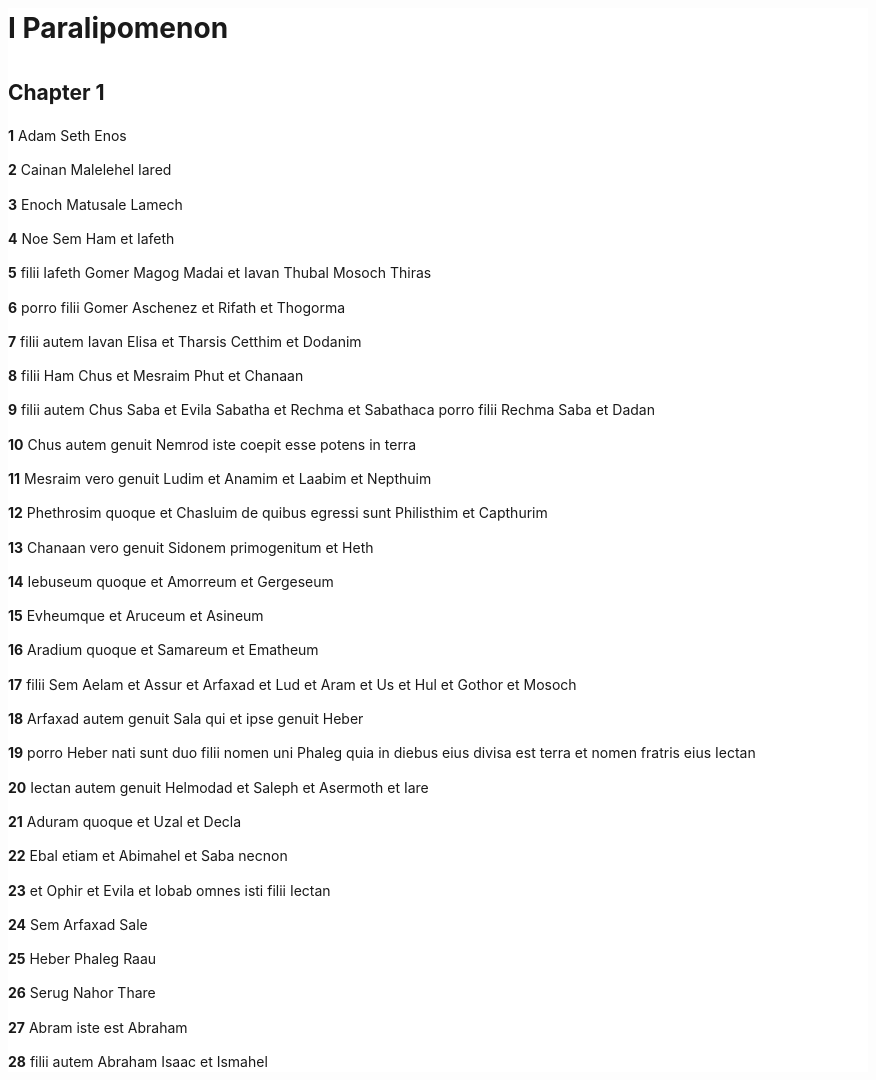 # I Paralipomenon

## Chapter 1

**1** Adam Seth Enos

**2** Cainan Malelehel Iared

**3** Enoch Matusale Lamech

**4** Noe Sem Ham et Iafeth

**5** filii Iafeth Gomer Magog Madai et Iavan Thubal Mosoch Thiras

**6** porro filii Gomer Aschenez et Rifath et Thogorma

**7** filii autem Iavan Elisa et Tharsis Cetthim et Dodanim

**8** filii Ham Chus et Mesraim Phut et Chanaan

**9** filii autem Chus Saba et Evila Sabatha et Rechma et Sabathaca porro filii Rechma Saba et Dadan

**10** Chus autem genuit Nemrod iste coepit esse potens in terra

**11** Mesraim vero genuit Ludim et Anamim et Laabim et Nepthuim

**12** Phethrosim quoque et Chasluim de quibus egressi sunt Philisthim et Capthurim

**13** Chanaan vero genuit Sidonem primogenitum et Heth

**14** Iebuseum quoque et Amorreum et Gergeseum

**15** Evheumque et Aruceum et Asineum

**16** Aradium quoque et Samareum et Ematheum

**17** filii Sem Aelam et Assur et Arfaxad et Lud et Aram et Us et Hul et Gothor et Mosoch

**18** Arfaxad autem genuit Sala qui et ipse genuit Heber

**19** porro Heber nati sunt duo filii nomen uni Phaleg quia in diebus eius divisa est terra et nomen fratris eius Iectan

**20** Iectan autem genuit Helmodad et Saleph et Asermoth et Iare

**21** Aduram quoque et Uzal et Decla

**22** Ebal etiam et Abimahel et Saba necnon

**23** et Ophir et Evila et Iobab omnes isti filii Iectan

**24** Sem Arfaxad Sale

**25** Heber Phaleg Raau

**26** Serug Nahor Thare

**27** Abram iste est Abraham

**28** filii autem Abraham Isaac et Ismahel
